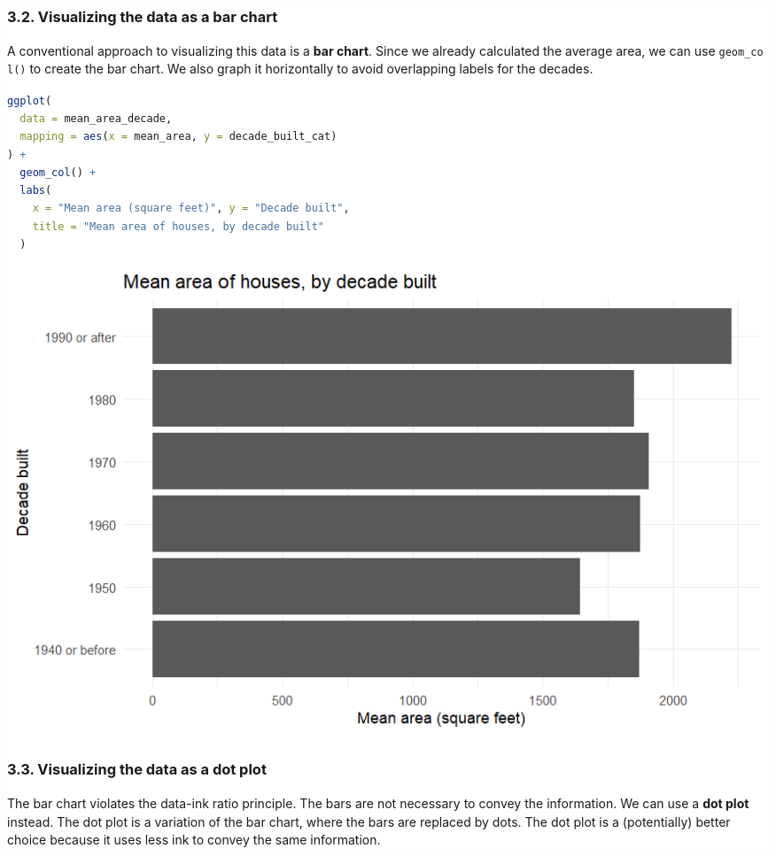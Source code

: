 ### 3.2. Visualizing the data as a bar chart

A conventional approach to visualizing this data is a **bar chart**. Since we already calculated the average area, we can use `geom_col()` to create the bar chart. We also graph it horizontally to avoid overlapping labels for the decades.

```R
ggplot(
  data = mean_area_decade,
  mapping = aes(x = mean_area, y = decade_built_cat)
) +
  geom_col() +
  labs(
    x = "Mean area (square feet)", y = "Decade built",
    title = "Mean area of houses, by decade built"
  )
```

![Bar chart](img/housedata1.png)

### 3.3. Visualizing the data as a dot plot

The bar chart violates the data-ink ratio principle. The bars are not necessary to convey the information. We can use a **dot plot** instead. The dot plot is a variation of the bar chart, where the bars are replaced by dots. The dot plot is a (potentially) better choice because it uses less ink to convey the same information.
